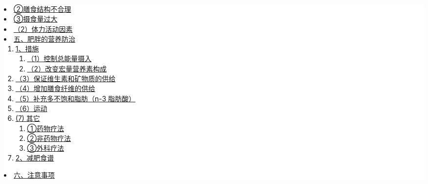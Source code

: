 <li><a data-tooltip-position="top" aria-label="Notes/营养学/营养学网课.md > ②膳食结构不合理" data-href="Notes/营养学/营养学网课.md#②膳食结构不合理" href="Notes/营养学/营养学网课.md#②膳食结构不合理" class="internal-link" target="_blank" rel="noopener">②膳食结构不合理</a></li>
<li><a data-tooltip-position="top" aria-label="Notes/营养学/营养学网课.md > ③摄食量过大" data-href="Notes/营养学/营养学网课.md#③摄食量过大" href="Notes/营养学/营养学网课.md#③摄食量过大" class="internal-link" target="_blank" rel="noopener">③摄食量过大</a></li>
</ol>
</li>
<li><a data-tooltip-position="top" aria-label="Notes/营养学/营养学网课.md > （2）体力活动因素" data-href="Notes/营养学/营养学网课.md#（2）体力活动因素" href="Notes/营养学/营养学网课.md#（2）体力活动因素" class="internal-link" target="_blank" rel="noopener">（2）体力活动因素</a></li>
</ol>
</li>
<li><a data-tooltip-position="top" aria-label="Notes/营养学/营养学网课.md > 五、肥胖的营养防治" data-href="Notes/营养学/营养学网课.md#五、肥胖的营养防治" href="Notes/营养学/营养学网课.md#五、肥胖的营养防治" class="internal-link" target="_blank" rel="noopener">五、肥胖的营养防治</a>
<ol>
<li><a data-tooltip-position="top" aria-label="Notes/营养学/营养学网课.md > 1、措施" data-href="Notes/营养学/营养学网课.md#1、措施" href="Notes/营养学/营养学网课.md#1、措施" class="internal-link" target="_blank" rel="noopener">1、措施</a>
<ol>
<li><a data-tooltip-position="top" aria-label="Notes/营养学/营养学网课.md > （1）控制总能量摄入" data-href="Notes/营养学/营养学网课.md#（1）控制总能量摄入" href="Notes/营养学/营养学网课.md#（1）控制总能量摄入" class="internal-link" target="_blank" rel="noopener">（1）控制总能量摄入</a></li>
<li><a data-tooltip-position="top" aria-label="Notes/营养学/营养学网课.md > （2）改变宏量营养素构成" data-href="Notes/营养学/营养学网课.md#（2）改变宏量营养素构成" href="Notes/营养学/营养学网课.md#（2）改变宏量营养素构成" class="internal-link" target="_blank" rel="noopener">（2）改变宏量营养素构成</a></li>
</ol>
</li>
<li><a data-tooltip-position="top" aria-label="Notes/营养学/营养学网课.md > （3）保证维生素和矿物质的供给" data-href="Notes/营养学/营养学网课.md#（3）保证维生素和矿物质的供给" href="Notes/营养学/营养学网课.md#（3）保证维生素和矿物质的供给" class="internal-link" target="_blank" rel="noopener">（3）保证维生素和矿物质的供给</a></li>
<li><a data-tooltip-position="top" aria-label="Notes/营养学/营养学网课.md > （4）增加膳食纤维的供给" data-href="Notes/营养学/营养学网课.md#（4）增加膳食纤维的供给" href="Notes/营养学/营养学网课.md#（4）增加膳食纤维的供给" class="internal-link" target="_blank" rel="noopener">（4）增加膳食纤维的供给</a></li>
<li><a data-tooltip-position="top" aria-label="Notes/营养学/营养学网课.md > （5）补充多不饱和脂肪（n-3 脂肪酸）" data-href="Notes/营养学/营养学网课.md#（5）补充多不饱和脂肪（n-3 脂肪酸）" href="Notes/营养学/营养学网课.md#（5）补充多不饱和脂肪（n-3 脂肪酸）" class="internal-link" target="_blank" rel="noopener">（5）补充多不饱和脂肪（n-3 脂肪酸）</a></li>
<li><a data-tooltip-position="top" aria-label="Notes/营养学/营养学网课.md > （6）运动" data-href="Notes/营养学/营养学网课.md#（6）运动" href="Notes/营养学/营养学网课.md#（6）运动" class="internal-link" target="_blank" rel="noopener">（6）运动</a></li>
<li><a data-tooltip-position="top" aria-label="Notes/营养学/营养学网课.md > (7) 其它" data-href="Notes/营养学/营养学网课.md#(7) 其它" href="Notes/营养学/营养学网课.md#(7) 其它" class="internal-link" target="_blank" rel="noopener">(7) 其它</a>
<ol>
<li><a data-tooltip-position="top" aria-label="Notes/营养学/营养学网课.md > ①药物疗法" data-href="Notes/营养学/营养学网课.md#①药物疗法" href="Notes/营养学/营养学网课.md#①药物疗法" class="internal-link" target="_blank" rel="noopener">①药物疗法</a></li>
<li><a data-tooltip-position="top" aria-label="Notes/营养学/营养学网课.md > ②非药物疗法" data-href="Notes/营养学/营养学网课.md#②非药物疗法" href="Notes/营养学/营养学网课.md#②非药物疗法" class="internal-link" target="_blank" rel="noopener">②非药物疗法</a></li>
<li><a data-tooltip-position="top" aria-label="Notes/营养学/营养学网课.md > ③外科疗法" data-href="Notes/营养学/营养学网课.md#③外科疗法" href="Notes/营养学/营养学网课.md#③外科疗法" class="internal-link" target="_blank" rel="noopener">③外科疗法</a></li>
</ol>
</li>
<li><a data-tooltip-position="top" aria-label="Notes/营养学/营养学网课.md > 2、减肥食谱" data-href="Notes/营养学/营养学网课.md#2、减肥食谱" href="Notes/营养学/营养学网课.md#2、减肥食谱" class="internal-link" target="_blank" rel="noopener">2、减肥食谱</a></li>
</ol>
</li>
<li><a data-tooltip-position="top" aria-label="Notes/营养学/营养学网课.md > 六、注意事项" data-href="Notes/营养学/营养学网课.md#六、注意事项" href="Notes/营养学/营养学网课.md#六、注意事项" class="internal-link" target="_blank" rel="noopener">六、注意事项</a></li>